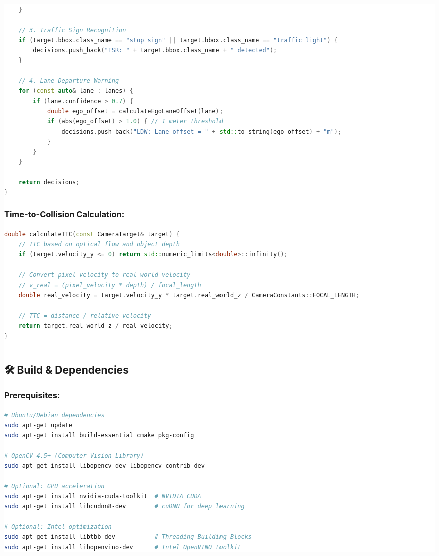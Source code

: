 ```cpp
    }
    
    // 3. Traffic Sign Recognition
    if (target.bbox.class_name == "stop sign" || target.bbox.class_name == "traffic light") {
        decisions.push_back("TSR: " + target.bbox.class_name + " detected");
    }
    
    // 4. Lane Departure Warning
    for (const auto& lane : lanes) {
        if (lane.confidence > 0.7) {
            double ego_offset = calculateEgoLaneOffset(lane);
            if (abs(ego_offset) > 1.0) { // 1 meter threshold
                decisions.push_back("LDW: Lane offset = " + std::to_string(ego_offset) + "m");
            }
        }
    }
    
    return decisions;
}
```

### **Time-to-Collision Calculation:**
```cpp
double calculateTTC(const CameraTarget& target) {
    // TTC based on optical flow and object depth
    if (target.velocity_y <= 0) return std::numeric_limits<double>::infinity();
    
    // Convert pixel velocity to real-world velocity
    // v_real = (pixel_velocity * depth) / focal_length
    double real_velocity = target.velocity_y * target.real_world_z / CameraConstants::FOCAL_LENGTH;
    
    // TTC = distance / relative_velocity
    return target.real_world_z / real_velocity;
}
```

---

## 🛠️ **Build & Dependencies**

### **Prerequisites:**
```bash
# Ubuntu/Debian dependencies
sudo apt-get update
sudo apt-get install build-essential cmake pkg-config

# OpenCV 4.5+ (Computer Vision Library)
sudo apt-get install libopencv-dev libopencv-contrib-dev

# Optional: GPU acceleration
sudo apt-get install nvidia-cuda-toolkit  # NVIDIA CUDA
sudo apt-get install libcudnn8-dev        # cuDNN for deep learning

# Optional: Intel optimization
sudo apt-get install libtbb-dev           # Threading Building Blocks
sudo apt-get install libopenvino-dev      # Intel OpenVINO toolkit
```
